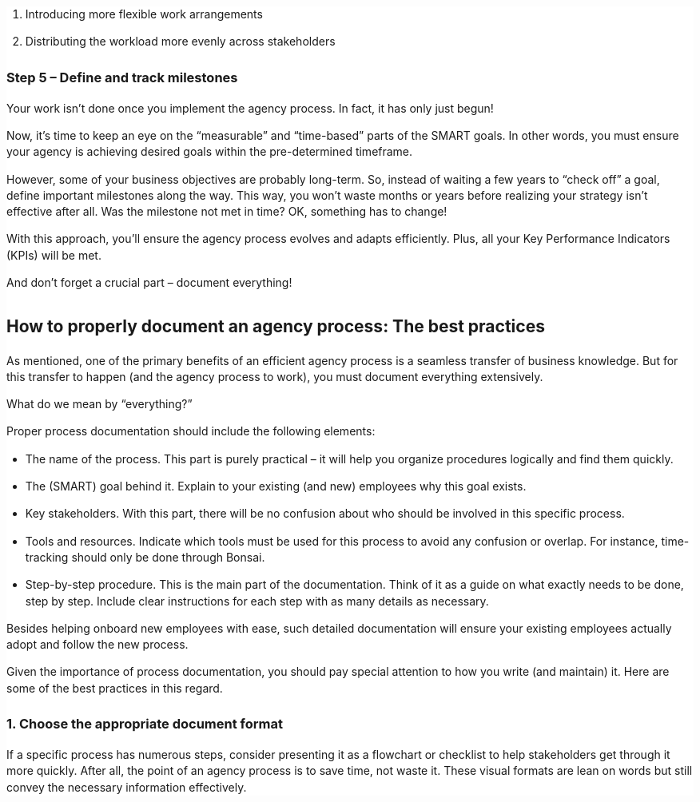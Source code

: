 1. Introducing more flexible work arrangements

1. Distributing the workload more evenly across stakeholders

### Step 5 – Define and track milestones

Your work isn’t done once you implement the agency process. In fact, it has only just begun!

Now, it’s time to keep an eye on the “measurable” and “time-based” parts of the SMART goals. In other words, you must ensure your agency is achieving desired goals within the pre-determined timeframe.

However, some of your business objectives are probably long-term. So, instead of waiting a few years to “check off” a goal, define important milestones along the way. This way, you won’t waste months or years before realizing your strategy isn’t effective after all. Was the milestone not met in time? OK, something has to change!

With this approach, you’ll ensure the agency process evolves and adapts efficiently. Plus, all your Key Performance Indicators (KPIs) will be met.

And don’t forget a crucial part – document everything!

## How to properly document an agency process: The best practices

As mentioned, one of the primary benefits of an efficient agency process is a seamless transfer of business knowledge. But for this transfer to happen (and the agency process to work), you must document everything extensively.

What do we mean by “everything?”

Proper process documentation should include the following elements:

- The name of the process. This part is purely practical – it will help you organize procedures logically and find them quickly.

- The (SMART) goal behind it. Explain to your existing (and new) employees why this goal exists.

- Key stakeholders. With this part, there will be no confusion about who should be involved in this specific process.

- Tools and resources. Indicate which tools must be used for this process to avoid any confusion or overlap. For instance, time-tracking should only be done through Bonsai.

- Step-by-step procedure. This is the main part of the documentation. Think of it as a guide on what exactly needs to be done, step by step. Include clear instructions for each step with as many details as necessary.

Besides helping onboard new employees with ease, such detailed documentation will ensure your existing employees actually adopt and follow the new process.

Given the importance of process documentation, you should pay special attention to how you write (and maintain) it. Here are some of the best practices in this regard.

### 1. Choose the appropriate document format

If a specific process has numerous steps, consider presenting it as a flowchart or checklist to help stakeholders get through it more quickly. After all, the point of an agency process is to save time, not waste it. These visual formats are lean on words but still convey the necessary information effectively.
